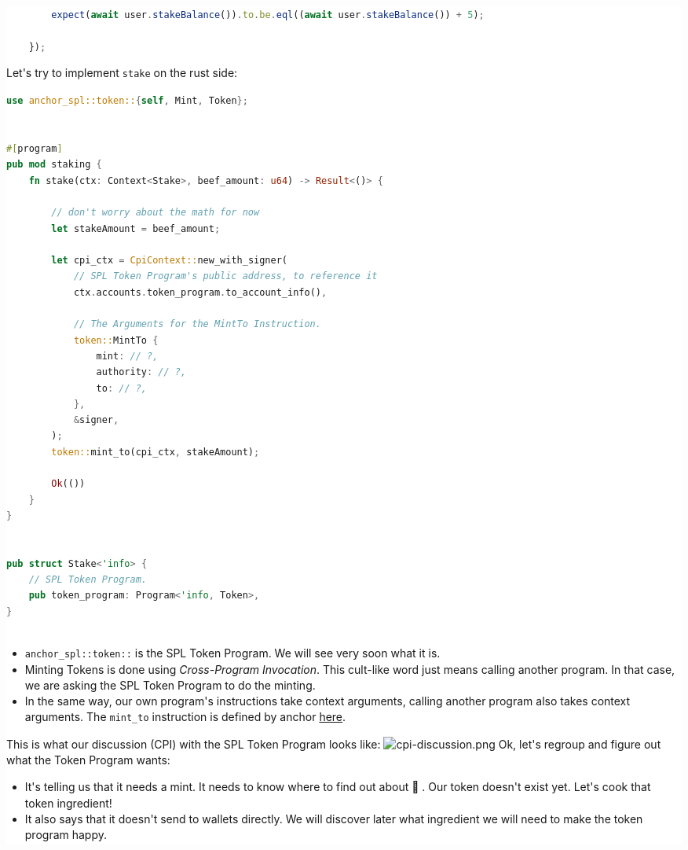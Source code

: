 ```typescript
        expect(await user.stakeBalance()).to.be.eql((await user.stakeBalance()) + 5);
        
    });
```


Let's try to implement `stake` on the rust side:
```rust
use anchor_spl::token::{self, Mint, Token};


#[program]  
pub mod staking {
	fn stake(ctx: Context<Stake>, beef_amount: u64) -> Result<()> {
	
		// don't worry about the math for now
		let stakeAmount = beef_amount; 
		
		let cpi_ctx = CpiContext::new_with_signer(  
			// SPL Token Program's public address, to reference it
			ctx.accounts.token_program.to_account_info(),
	
			// The Arguments for the MintTo Instruction.
			token::MintTo {  
				mint: // ?,  
				authority: // ?,
				to: // ?,  
			},  
			&signer,  
		);
		token::mint_to(cpi_ctx, stakeAmount);

		Ok(())
	}
}


pub struct Stake<'info> {  
    // SPL Token Program.  
	pub token_program: Program<'info, Token>,
}
	
```
- `anchor_spl::token::` is the SPL Token Program. We will see very soon what it is.
- Minting Tokens is done using *Cross-Program Invocation*. This cult-like word just means calling another program. In that case, we are asking the SPL Token Program to do the minting.
- In the same way, our own program's instructions take context arguments, calling another program also takes context arguments. The `mint_to` instruction is defined by anchor [here](https://docs.rs/anchor-spl/0.5.0/anchor_spl/token/struct.MintTo.html).


This is what our discussion (CPI) with the SPL Token Program looks like:
![cpi-discussion.png](https://cdn.hashnode.com/res/hashnode/image/upload/v1648666158369/5bPWj6oSo.png)
Ok, let's regroup and figure out what the Token Program wants:
- It's telling us that it needs a mint. It needs to know where to find out about 🥩 . Our token doesn't exist yet. Let's cook that token ingredient!
- It also says that it doesn't send to wallets directly. We will discover later what ingredient we will need to make the token program happy.
